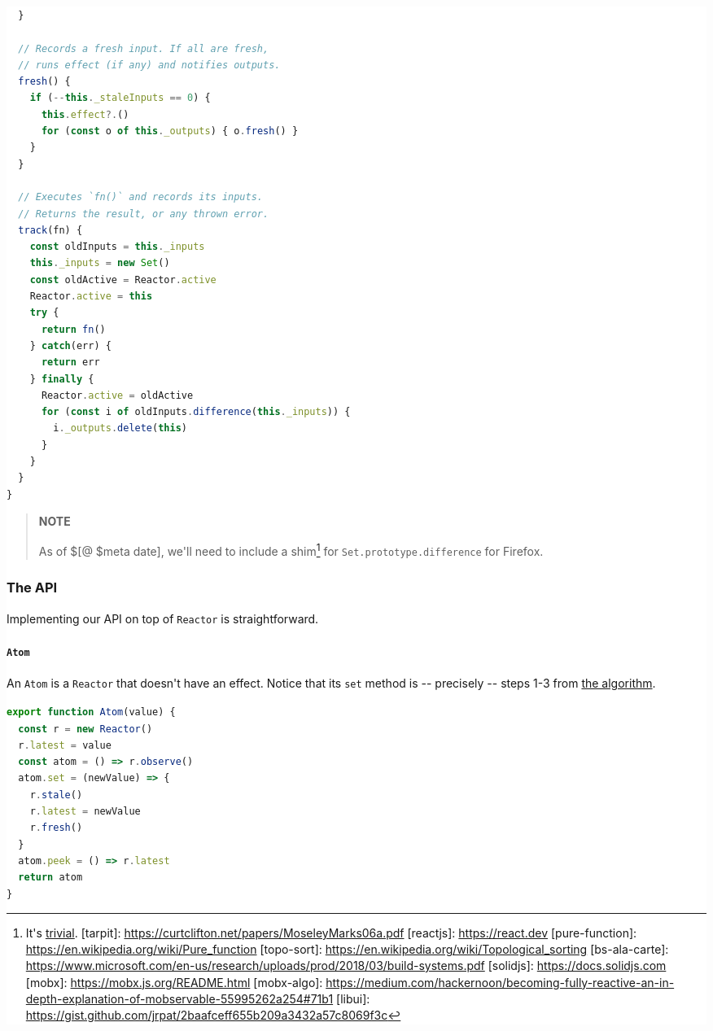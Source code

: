 ```javascript
  }

  // Records a fresh input. If all are fresh,
  // runs effect (if any) and notifies outputs.
  fresh() {
    if (--this._staleInputs == 0) {
      this.effect?.()
      for (const o of this._outputs) { o.fresh() }
    }
  }

  // Executes `fn()` and records its inputs.
  // Returns the result, or any thrown error.
  track(fn) {
    const oldInputs = this._inputs
    this._inputs = new Set()
    const oldActive = Reactor.active
    Reactor.active = this
    try {
      return fn()
    } catch(err) {
      return err
    } finally {
      Reactor.active = oldActive
      for (const i of oldInputs.difference(this._inputs)) {
        i._outputs.delete(this)
      }
    }
  }
}
```

> **NOTE**
>
> As of $[@ $meta date], we'll need to include
> a shim[^set-difference-shim] for `Set.prototype.difference` for Firefox.


### The API

Implementing our API on top of `Reactor` is straightforward.

#### `Atom`

An `Atom` is a `Reactor` that doesn't have an effect. Notice that its
`set` method is -- precisely -- steps 1-3 from [the
algorithm](#the-algorithm).

```javascript
export function Atom(value) {
  const r = new Reactor()
  r.latest = value
  const atom = () => r.observe()
  atom.set = (newValue) => {
    r.stale()
    r.latest = newValue
    r.fresh()
  }
  atom.peek = () => r.latest
  return atom
}
```


[^libui]: Making UI development *fun* is important. If we want to build
[^tarpit]: The terminology comes from the classic [Out of the Tar
[^mouse-position-derived]: Is the mouse position input data? Or is it
[^manual-deps]: If we have to manually specify dependencies, it's easy
[^calc-effect-duality]: We could say that a `Calc` is just an `Effect`
[^atoms-dont-have-inputs]: Since `Atom`s don't depend on anything, no
[^gc-local-var]: By -- for example -- creating it as a local variable in
[^glitches]: A "glitch" is reactive jargon for an inconsistency in
[^mobx-algo]: The original idea for this algorithm comes from [this post
[^auto-deps-threading]: At least, that's all there is to it in
[^identity-equality]: We use `===` equality, but it might make sense
[^cycle-hand-wave]: I know that's a bit of a hand-wavy explanation, but
[^set-difference-shim]: It's [trivial](https://github.com/jrpat/urx.js/blob/0983095aacd1618c2f190fc1d37c77c5933023b0/urx-part1.js#L121-L131).
[tarpit]: https://curtclifton.net/papers/MoseleyMarks06a.pdf
[reactjs]: https://react.dev
[pure-function]: https://en.wikipedia.org/wiki/Pure_function
[topo-sort]: https://en.wikipedia.org/wiki/Topological_sorting
[bs-ala-carte]: https://www.microsoft.com/en-us/research/uploads/prod/2018/03/build-systems.pdf
[solidjs]: https://docs.solidjs.com
[mobx]: https://mobx.js.org/README.html
[mobx-algo]: https://medium.com/hackernoon/becoming-fully-reactive-an-in-depth-explanation-of-mobservable-55995262a254#71b1
[libui]: https://gist.github.com/jrpat/2baafceff655b209a3432a57c8069f3c